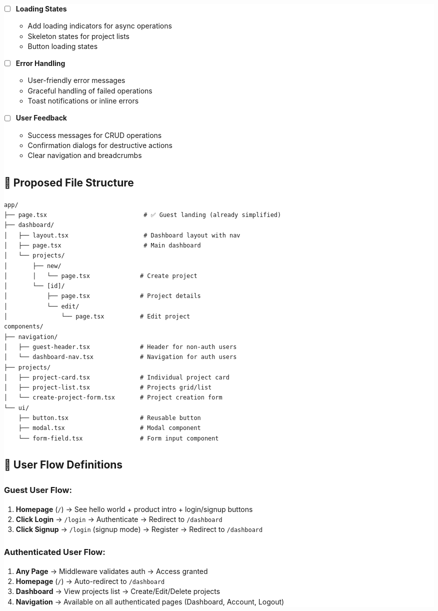 - [ ] **Loading States**
  - Add loading indicators for async operations
  - Skeleton states for project lists
  - Button loading states

- [ ] **Error Handling**
  - User-friendly error messages
  - Graceful handling of failed operations
  - Toast notifications or inline errors

- [ ] **User Feedback**
  - Success messages for CRUD operations
  - Confirmation dialogs for destructive actions
  - Clear navigation and breadcrumbs

## 📁 Proposed File Structure

```
app/
├── page.tsx                           # ✅ Guest landing (already simplified)
├── dashboard/
│   ├── layout.tsx                     # Dashboard layout with nav
│   ├── page.tsx                       # Main dashboard
│   └── projects/
│       ├── new/
│       │   └── page.tsx              # Create project
│       └── [id]/
│           ├── page.tsx              # Project details
│           └── edit/
│               └── page.tsx          # Edit project
components/
├── navigation/
│   ├── guest-header.tsx              # Header for non-auth users
│   └── dashboard-nav.tsx             # Navigation for auth users
├── projects/
│   ├── project-card.tsx              # Individual project card
│   ├── project-list.tsx              # Projects grid/list
│   └── create-project-form.tsx       # Project creation form
└── ui/
    ├── button.tsx                    # Reusable button
    ├── modal.tsx                     # Modal component
    └── form-field.tsx                # Form input component
```

## 🔄 User Flow Definitions

### **Guest User Flow:**
1. **Homepage** (`/`) → See hello world + product intro + login/signup buttons
2. **Click Login** → `/login` → Authenticate → Redirect to `/dashboard`
3. **Click Signup** → `/login` (signup mode) → Register → Redirect to `/dashboard`

### **Authenticated User Flow:**
1. **Any Page** → Middleware validates auth → Access granted
2. **Homepage** (`/`) → Auto-redirect to `/dashboard`
3. **Dashboard** → View projects list → Create/Edit/Delete projects
4. **Navigation** → Available on all authenticated pages (Dashboard, Account, Logout)
